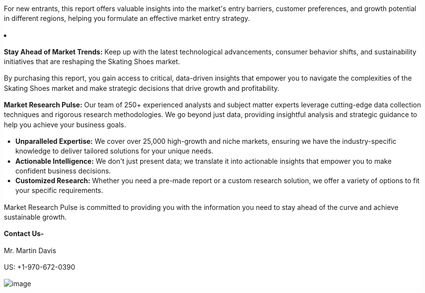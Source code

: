 For new entrants, this report offers valuable insights into the market's entry barriers, customer preferences, and growth potential in different regions, helping you formulate an effective market entry strategy.</p></li><li><p><strong>Stay Ahead of Market Trends:</strong> Keep up with the latest technological advancements, consumer behavior shifts, and sustainability initiatives that are reshaping the Skating Shoes market.</p></li></ol><p>By purchasing this report, you gain access to critical, data-driven insights that empower you to navigate the complexities of the Skating Shoes market and make strategic decisions that drive growth and profitability.</p><p><strong>Market Research Pulse:</strong>&nbsp;Our team of 250+ experienced analysts and subject matter experts leverage cutting-edge data collection techniques and rigorous research methodologies. We go beyond just data, providing insightful analysis and strategic guidance to help you achieve your business goals.</p><ul><li><strong>Unparalleled Expertise:</strong>&nbsp;We cover over 25,000 high-growth and niche markets, ensuring we have the industry-specific knowledge to deliver tailored solutions for your unique needs.</li><li><strong>Actionable Intelligence:</strong>&nbsp;We don't just present data; we translate it into actionable insights that empower you to make confident business decisions.</li><li><strong>Customized Research:</strong>&nbsp;Whether you need a pre-made report or a custom research solution, we offer a variety of options to fit your specific requirements.</li></ul><p>Market Research Pulse is committed to providing you with the information you need to stay ahead of the curve and achieve sustainable growth.</p><p><strong>Contact Us-</strong></p><p>Mr. Martin Davis</p><p>US: +1-970-672-0390</p>
![image](https://github.com/user-attachments/assets/90873a42-5271-4d1e-9dd5-d83398bf47b8)
